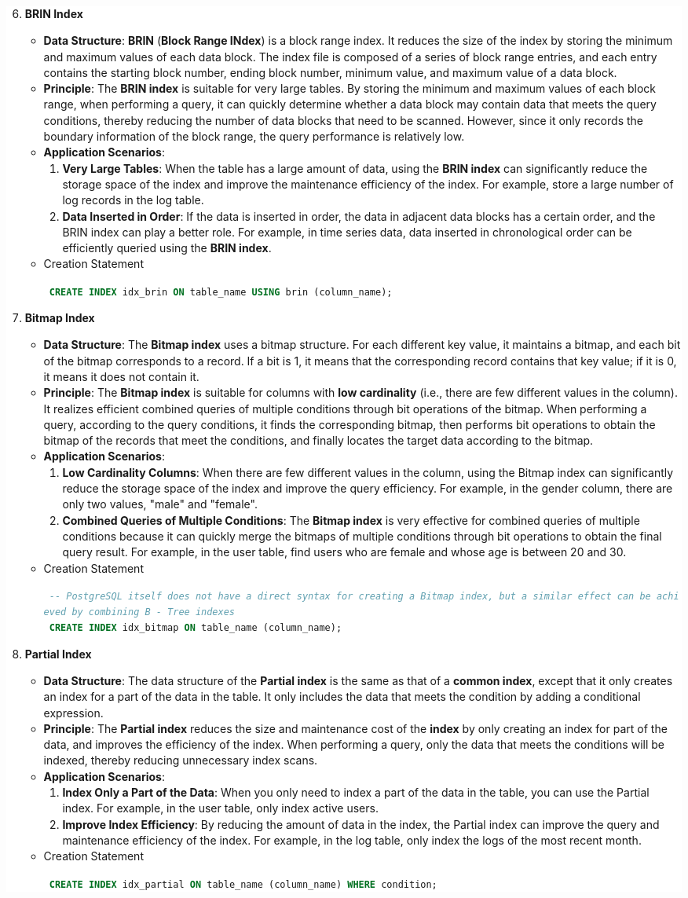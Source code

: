   6. **BRIN Index**

     - **Data Structure**: **BRIN** (**Block Range INdex**) is a block range index. It reduces the size of the index by storing the minimum and maximum values of each data block. The index file is composed of a series of block range entries, and each entry contains the starting block number, ending block number, minimum value, and maximum value of a data block.
     - **Principle**: The **BRIN index** is suitable for very large tables. By storing the minimum and maximum values of each block range, when performing a query, it can quickly determine whether a data block may contain data that meets the query conditions, thereby reducing the number of data blocks that need to be scanned. However, since it only records the boundary information of the block range, the query performance is relatively low.
     - **Application Scenarios**:
       1. **Very Large Tables**: When the table has a large amount of data, using the **BRIN index** can significantly reduce the storage space of the index and improve the maintenance efficiency of the index. For example, store a large number of log records in the log table.
       2. **Data Inserted in Order**: If the data is inserted in order, the data in adjacent data blocks has a certain order, and the BRIN index can play a better role. For example, in time series data, data inserted in chronological order can be efficiently queried using the **BRIN index**.
     - Creation Statement
       ```sql
        CREATE INDEX idx_brin ON table_name USING brin (column_name);
       ```

  7. **Bitmap Index**

     - **Data Structure**: The **Bitmap index** uses a bitmap structure. For each different key value, it maintains a bitmap, and each bit of the bitmap corresponds to a record. If a bit is 1, it means that the corresponding record contains that key value; if it is 0, it means it does not contain it.
     - **Principle**: The **Bitmap index** is suitable for columns with **low cardinality** (i.e., there are few different values in the column). It realizes efficient combined queries of multiple conditions through bit operations of the bitmap. When performing a query, according to the query conditions, it finds the corresponding bitmap, then performs bit operations to obtain the bitmap of the records that meet the conditions, and finally locates the target data according to the bitmap.
     - **Application Scenarios**:
       1. **Low Cardinality Columns**: When there are few different values in the column, using the Bitmap index can significantly reduce the storage space of the index and improve the query efficiency. For example, in the gender column, there are only two values, "male" and "female".
       2. **Combined Queries of Multiple Conditions**: The **Bitmap index** is very effective for combined queries of multiple conditions because it can quickly merge the bitmaps of multiple conditions through bit operations to obtain the final query result. For example, in the user table, find users who are female and whose age is between 20 and 30.
     - Creation Statement
       ```sql
        -- PostgreSQL itself does not have a direct syntax for creating a Bitmap index, but a similar effect can be achieved by combining B - Tree indexes
        CREATE INDEX idx_bitmap ON table_name (column_name);
       ```

  8. **Partial Index**

     - **Data Structure**: The data structure of the **Partial index** is the same as that of a **common index**, except that it only creates an index for a part of the data in the table. It only includes the data that meets the condition by adding a conditional expression.
     - **Principle**: The **Partial index** reduces the size and maintenance cost of the **index** by only creating an index for part of the data, and improves the efficiency of the index. When performing a query, only the data that meets the conditions will be indexed, thereby reducing unnecessary index scans.
     - **Application Scenarios**:
       1. **Index Only a Part of the Data**: When you only need to index a part of the data in the table, you can use the Partial index. For example, in the user table, only index active users.
       2. **Improve Index Efficiency**: By reducing the amount of data in the index, the Partial index can improve the query and maintenance efficiency of the index. For example, in the log table, only index the logs of the most recent month.
     - Creation Statement
       ```sql
        CREATE INDEX idx_partial ON table_name (column_name) WHERE condition;